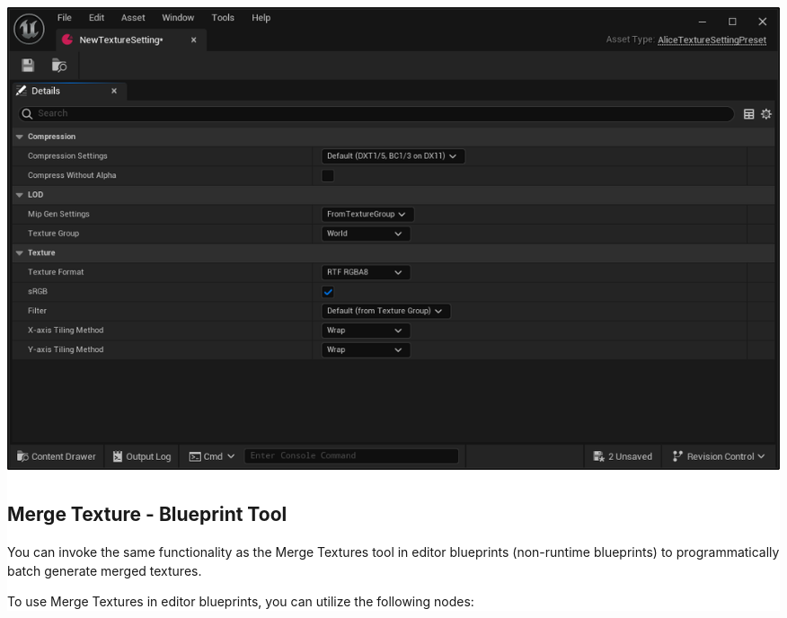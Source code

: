 <img src="Pic/MergeMaterial_Preset.png" style="zoom:100%;margin: auto 0" />



## Merge Texture - Blueprint Tool

You can invoke the same functionality as the Merge Textures tool in editor blueprints (non-runtime blueprints) to programmatically batch generate merged textures.

To use Merge Textures in editor blueprints, you can utilize the following nodes:
